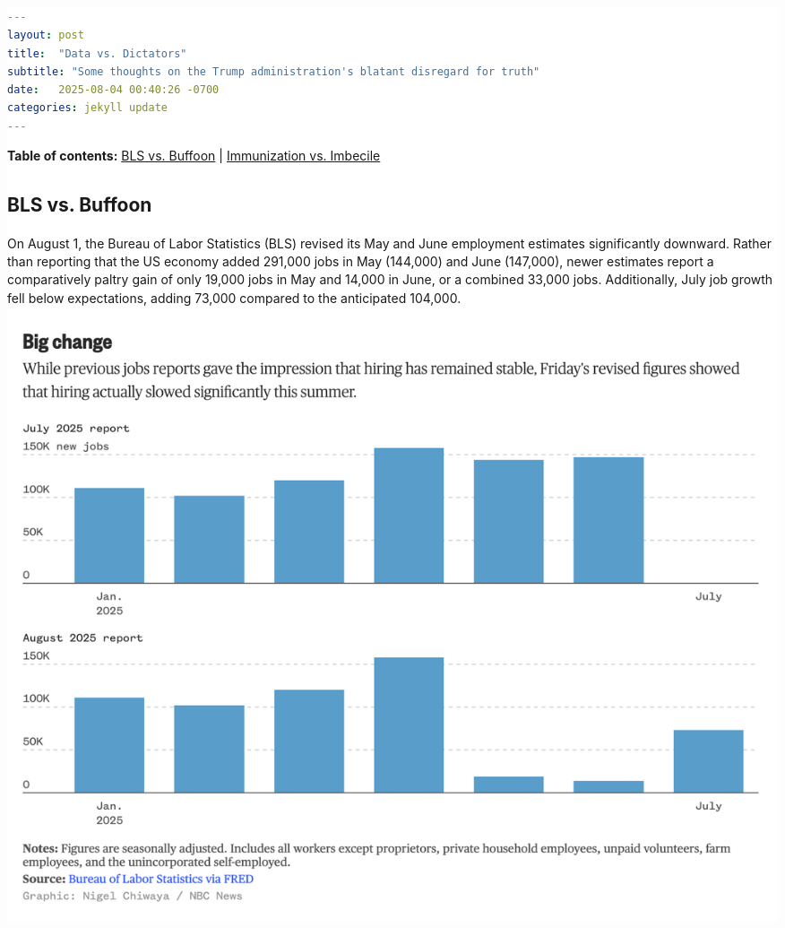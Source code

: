 ```yaml
---
layout: post
title:  "Data vs. Dictators"
subtitle: "Some thoughts on the Trump administration's blatant disregard for truth"
date:   2025-08-04 00:40:26 -0700
categories: jekyll update
---
```


**Table of contents:**
[BLS vs. Buffoon](#bls-vs-buffoon) | [Immunization vs. Imbecile](#immunization-vs-imbecile)

## BLS vs. Buffoon

On August 1, the Bureau of Labor Statistics (BLS) revised its May and June employment estimates significantly downward. Rather than reporting that the US economy added 291,000 jobs in May (144,000) and June (147,000), newer estimates report a comparatively paltry gain of only 19,000 jobs in May and 14,000 in June, or a combined 33,000 jobs. Additionally, July job growth fell below expectations, adding 73,000 compared to the anticipated 104,000.

![BLS Jobs Added](/assets/article_images/2025-08-03-images/bls_revision.png "BLS Jobs Added")
